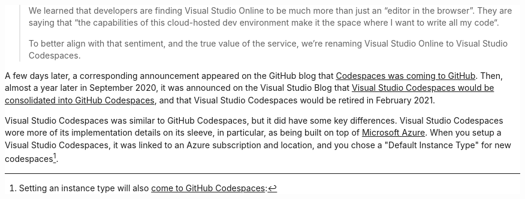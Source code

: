 > We learned that developers are finding Visual Studio Online to be much more than just an “editor in the browser”. They are saying that “the capabilities of this cloud-hosted dev environment make it the space where I want to write all my code“.
>
> To better align with that sentiment, and the true value of the service, we’re renaming Visual Studio Online to Visual Studio Codespaces.

A few days later, a corresponding announcement appeared on the GitHub blog that [Codespaces was coming to GitHub](https://github.blog/2020-05-06-new-from-satellite-2020-github-codespaces-github-discussions-securing-code-in-private-repositories-and-more/). Then, almost a year later in September 2020, it was announced on the Visual Studio Blog that [Visual Studio Codespaces would be consolidated into GitHub Codespaces](https://devblogs.microsoft.com/visualstudio/visual-studio-codespaces-is-consolidating-into-github-codespaces/), and that Visual Studio Codespaces would be retired in February 2021.

Visual Studio Codespaces was similar to GitHub Codespaces, but it did have some key differences. Visual Studio Codespaces wore more of its implementation details on its sleeve, in particular, as being built on top of [Microsoft Azure](https://azure.microsoft.com/en-us/). When you setup a Visual Studio Codespaces, it was linked to an Azure subscription and location, and you chose a "Default Instance Type" for new codespaces[^instance_types_coming].


[^codespaces_is_in_beta]: Since Codespaces is still in [beta](https://en.wikipedia.org/wiki/Software_release_life_cycle#Beta), we're not going to spend any time reviewing bugs or incomplete features, which might be fixed before release. This piece is about the full promise of Codespaces and remote development when it's finished.
[^idea_as_old_as_time]: Of course remote computing isn't a new idea, it's one of the [oldest](https://en.wikipedia.org/wiki/Time-sharing) ideas in all of computing.
[^mac_pro_is_still_relevant]: The continued relevance of the [Mac Pro](https://www.apple.com/mac-pro/) is an example of how relevant powerful, on premises, hardware still is.
[^instance_types_coming]: Setting an instance type will also [come to GitHub Codespaces](https://docs.github.com/en/free-pro-team@latest/github/developing-online-with-codespaces/about-billing-for-codespaces):
[^self_hosted_is_missing]: At least one important feature was lost in the transition from Visual Studio Codespaces to GitHub Codespaces: [self-hosted codespaces](https://docs.microsoft.com/en-us/visualstudio/codespaces/how-to/self-hosting-vscode) (which appears to be the most requested feature on the [Codespaces Beta forum](https://github.community/c/code-to-cloud/codespaces-beta/45)). In a way, it's not surprising that it was removed, self-hosted codespaces fit more naturally into the Visual Studio Codespaces world (why not just let users swap the underlying Azure instance with their own hardware?), than they do into the GitHub Codespaces world (if a codespace is an extension of a repository on GitHub, how does using your own server make sense?).
[^previously_in_the_main_navigation]: Earlier in the beta, Codespaces was in the main GitHub navigation along the top (i.e., alongside  "Pull Requests", "Issues", "Marketplace", and "Explore"), I wonder why it was removed from there?
[^keyboard_shortcuts_on_macos]: On macOS, the difference that jumps out between running Codespaces in the browser vs. the desktop app, is that some shortcuts that normally go straight to VS Code are instead interpreted by the browser. For example `⌘W`, which closes the current split or tab, instead closes the entire browser tab.
[^codespaces_dotfiles]: In addition to installing a projects development dependencies, codespaces can also be personalized by [installing dotfiles](https://docs.github.com/en/free-pro-team@latest/github/developing-online-with-codespaces/personalizing-codespaces-for-your-account).
[^tramp_mode_is_well_regarded]: Emacs' [Tramp Mode](https://www.emacswiki.org/emacs/TrampMode) is also known for creating the illusion of working locally when editing remote files.
[^launch_json_port_forwarding]: VS Code's port forwarding also works well with [launch configurations](https://code.visualstudio.com/docs/nodejs/nodejs-debugging). A launch configuration can be setup where hitting `F5` (for `Debug: Start Debugging`) launches the server and navigates to it in your browser, and this launch configuration will work regardless of whether your project is running locally or on a remote server.
[^vnc_vs_vs_code]: VNC works by sending a video feed from the server to the client (and forwarding keyboard and mouse events to the server), whereas with VS Code the client is actually running the front-end code. VS Code's approach seems better to me, and it fixes the most glaring problem with VNC today: Video compression artifacts.
[^personal_use_of_codespaces]: I've stopped using Codespaces for my own projects. My development environment is quite elaborate (e.g., I install many shell utilities), and I also like having all of my projects organized together on the same file system, so I can do searches or make edits across related projects. Neither of these are a good fit for Codespaces.
[^codespaces_as_automation]: Codespaces can also be considered in terms of automation. This is [my definition of automation](https://twitter.com/robenkleene/status/1256269533255553024):
[^locked_down_devices]: Codespaces also presents a future for development that’s compatible with locked-down devices (e.g., iPads). I once thought creative professionals, like programmers, would eventually end up working on locked-down devices (defined here as a system that can only run [sandboxed apps](https://developer.apple.com/library/archive/documentation/Security/Conceptual/AppSandboxDesignGuide/AboutAppSandbox/AboutAppSandbox.html), but I no longer think that's the case.
[^compared_to_repl_it]: [Replit](https://repl.it/) is a start-up that's also trying to remove the effort involved in setting up and maintaining development environments. See [Replit co-founder Amjad Msaad](https://twitter.com/amasad) [discuss the original motivation behind it](https://twitter.com/Replit/status/1387112366362415104) where he describes setting up a development environment as more difficult than development itself.